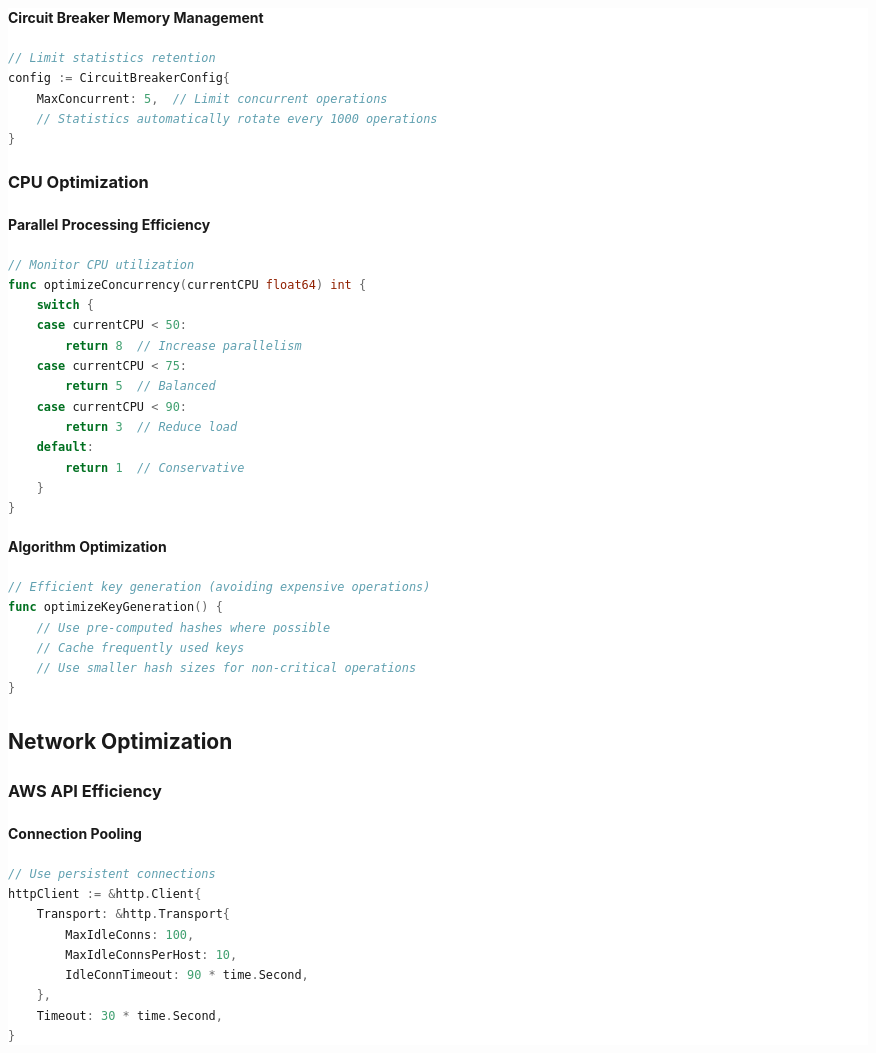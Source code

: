 #### Circuit Breaker Memory Management
```go
// Limit statistics retention
config := CircuitBreakerConfig{
    MaxConcurrent: 5,  // Limit concurrent operations
    // Statistics automatically rotate every 1000 operations
}
```

### CPU Optimization

#### Parallel Processing Efficiency
```go
// Monitor CPU utilization
func optimizeConcurrency(currentCPU float64) int {
    switch {
    case currentCPU < 50:
        return 8  // Increase parallelism
    case currentCPU < 75:
        return 5  // Balanced
    case currentCPU < 90:
        return 3  // Reduce load
    default:
        return 1  // Conservative
    }
}
```

#### Algorithm Optimization
```go
// Efficient key generation (avoiding expensive operations)
func optimizeKeyGeneration() {
    // Use pre-computed hashes where possible
    // Cache frequently used keys
    // Use smaller hash sizes for non-critical operations
}
```

## Network Optimization

### AWS API Efficiency

#### Connection Pooling
```go
// Use persistent connections
httpClient := &http.Client{
    Transport: &http.Transport{
        MaxIdleConns: 100,
        MaxIdleConnsPerHost: 10,
        IdleConnTimeout: 90 * time.Second,
    },
    Timeout: 30 * time.Second,
}
```
